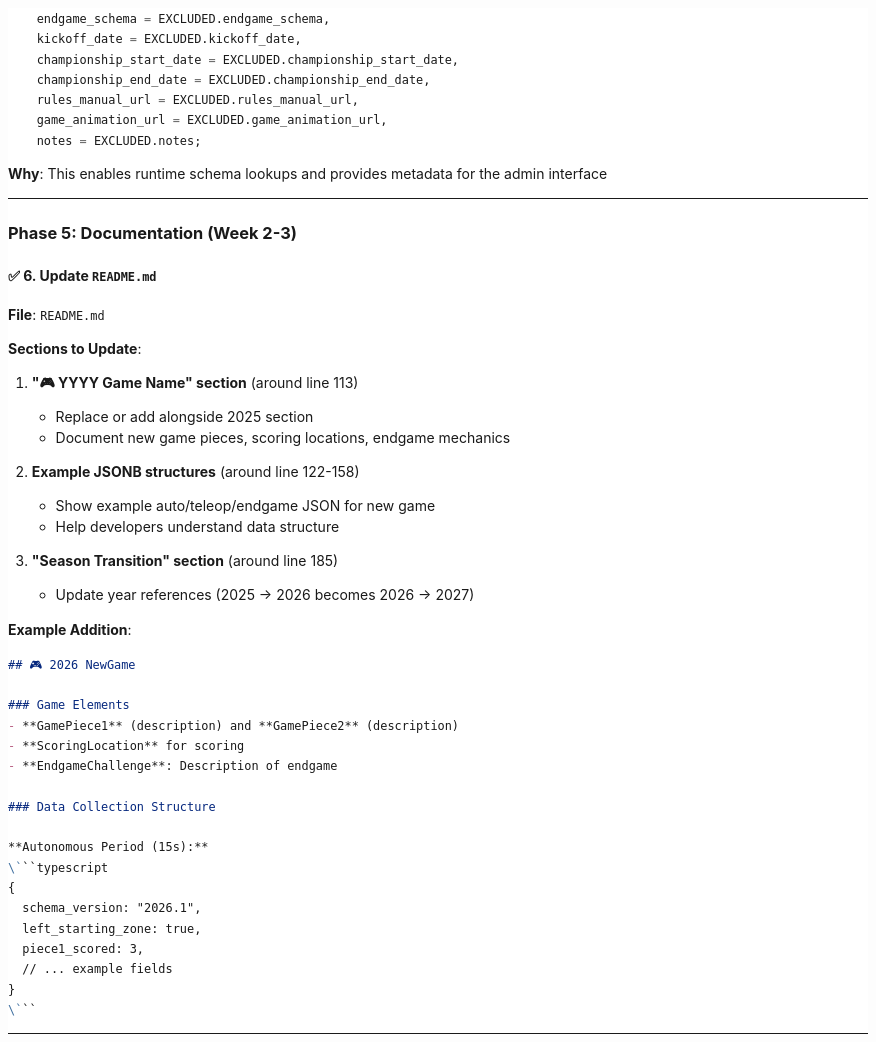 ```sql
    endgame_schema = EXCLUDED.endgame_schema,
    kickoff_date = EXCLUDED.kickoff_date,
    championship_start_date = EXCLUDED.championship_start_date,
    championship_end_date = EXCLUDED.championship_end_date,
    rules_manual_url = EXCLUDED.rules_manual_url,
    game_animation_url = EXCLUDED.game_animation_url,
    notes = EXCLUDED.notes;
```

**Why**: This enables runtime schema lookups and provides metadata for the admin interface

---

### Phase 5: Documentation (Week 2-3)

#### ✅ 6. Update `README.md`

**File**: `README.md`

**Sections to Update**:

1. **"🎮 YYYY Game Name" section** (around line 113)
   - Replace or add alongside 2025 section
   - Document new game pieces, scoring locations, endgame mechanics

2. **Example JSONB structures** (around line 122-158)
   - Show example auto/teleop/endgame JSON for new game
   - Help developers understand data structure

3. **"Season Transition" section** (around line 185)
   - Update year references (2025 → 2026 becomes 2026 → 2027)

**Example Addition**:
```markdown
## 🎮 2026 NewGame

### Game Elements
- **GamePiece1** (description) and **GamePiece2** (description)
- **ScoringLocation** for scoring
- **EndgameChallenge**: Description of endgame

### Data Collection Structure

**Autonomous Period (15s):**
\```typescript
{
  schema_version: "2026.1",
  left_starting_zone: true,
  piece1_scored: 3,
  // ... example fields
}
\```
```

---